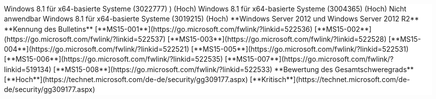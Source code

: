 </td>
<td style="border:1px solid black;">
Windows 8.1 für x64-basierte Systeme  
(3022777) )  
(Hoch)
</td>
<td style="border:1px solid black;">
Windows 8.1 für x64-basierte Systeme  
(3004365)  
(Hoch)
</td>
<td style="border:1px solid black;">
Nicht anwendbar
</td>
<td style="border:1px solid black;">
Windows 8.1 für x64-basierte Systeme  
(3019215)  
(Hoch)
</td>
</tr>
<tr>
<td style="border:1px solid black;" colspan="9">
**Windows Server 2012 und Windows Server 2012 R2**
</td>
</tr>
<tr>
<td style="border:1px solid black;">
**Kennung des Bulletins**
</td>
<td style="border:1px solid black;">
[**MS15-001**](https://go.microsoft.com/fwlink/?linkid=522536)
</td>
<td style="border:1px solid black;">
[**MS15-002**](https://go.microsoft.com/fwlink/?linkid=522537)
</td>
<td style="border:1px solid black;">
[**MS15-003**](https://go.microsoft.com/fwlink/?linkid=522528)
</td>
<td style="border:1px solid black;">
[**MS15-004**](https://go.microsoft.com/fwlink/?linkid=522521)
</td>
<td style="border:1px solid black;">
[**MS15-005**](https://go.microsoft.com/fwlink/?linkid=522531)
</td>
<td style="border:1px solid black;">
[**MS15-006**](https://go.microsoft.com/fwlink/?linkid=522535)
</td>
<td style="border:1px solid black;">
[**MS15-007**](https://go.microsoft.com/fwlink/?linkid=519134)
</td>
<td style="border:1px solid black;">
[**MS15-008**](https://go.microsoft.com/fwlink/?linkid=522533)
</td>
</tr>
<tr>
<td style="border:1px solid black;">
**Bewertung des Gesamtschweregrads**
</td>
<td style="border:1px solid black;">
[**Hoch**](https://technet.microsoft.com/de-de/security/gg309177.aspx)
</td>
<td style="border:1px solid black;">
[**Kritisch**](https://technet.microsoft.com/de-de/security/gg309177.aspx)
</td>